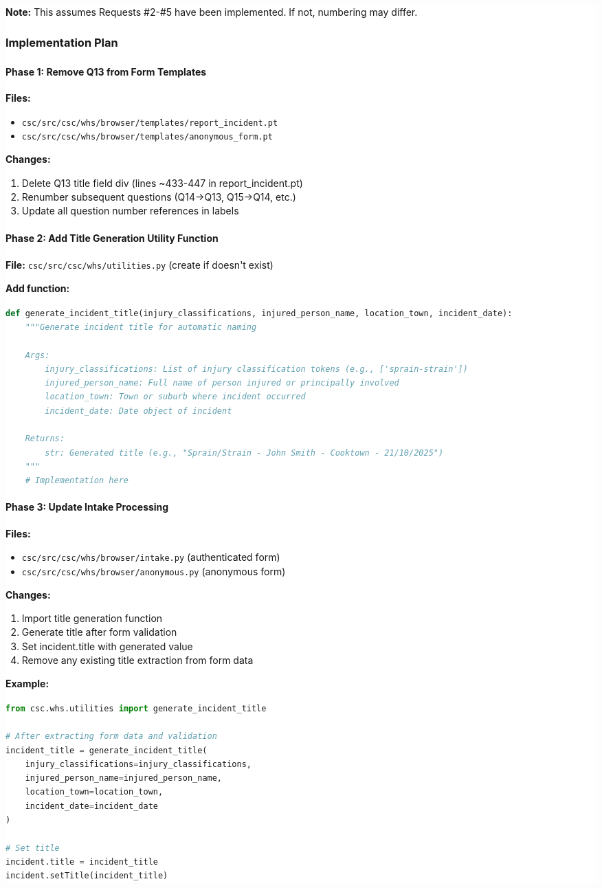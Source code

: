 **Note:** This assumes Requests #2-#5 have been implemented. If not, numbering may differ.

### Implementation Plan

#### Phase 1: Remove Q13 from Form Templates

**Files:**
- `csc/src/csc/whs/browser/templates/report_incident.pt`
- `csc/src/csc/whs/browser/templates/anonymous_form.pt`

**Changes:**
1. Delete Q13 title field div (lines ~433-447 in report_incident.pt)
2. Renumber subsequent questions (Q14→Q13, Q15→Q14, etc.)
3. Update all question number references in labels

#### Phase 2: Add Title Generation Utility Function

**File:** `csc/src/csc/whs/utilities.py` (create if doesn't exist)

**Add function:**
```python
def generate_incident_title(injury_classifications, injured_person_name, location_town, incident_date):
    """Generate incident title for automatic naming

    Args:
        injury_classifications: List of injury classification tokens (e.g., ['sprain-strain'])
        injured_person_name: Full name of person injured or principally involved
        location_town: Town or suburb where incident occurred
        incident_date: Date object of incident

    Returns:
        str: Generated title (e.g., "Sprain/Strain - John Smith - Cooktown - 21/10/2025")
    """
    # Implementation here
```

#### Phase 3: Update Intake Processing

**Files:**
- `csc/src/csc/whs/browser/intake.py` (authenticated form)
- `csc/src/csc/whs/browser/anonymous.py` (anonymous form)

**Changes:**
1. Import title generation function
2. Generate title after form validation
3. Set incident.title with generated value
4. Remove any existing title extraction from form data

**Example:**
```python
from csc.whs.utilities import generate_incident_title

# After extracting form data and validation
incident_title = generate_incident_title(
    injury_classifications=injury_classifications,
    injured_person_name=injured_person_name,
    location_town=location_town,
    incident_date=incident_date
)

# Set title
incident.title = incident_title
incident.setTitle(incident_title)
```
